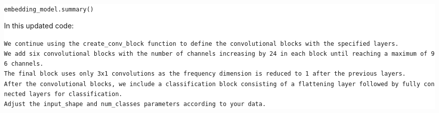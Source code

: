 ```python
embedding_model.summary()
```

In this updated code:

    We continue using the create_conv_block function to define the convolutional blocks with the specified layers.
    We add six convolutional blocks with the number of channels increasing by 24 in each block until reaching a maximum of 96 channels.
    The final block uses only 3x1 convolutions as the frequency dimension is reduced to 1 after the previous layers.
    After the convolutional blocks, we include a classification block consisting of a flattening layer followed by fully connected layers for classification.
    Adjust the input_shape and num_classes parameters according to your data.